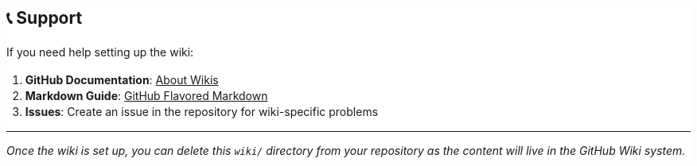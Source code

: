 ## 📞 Support

If you need help setting up the wiki:

1. **GitHub Documentation**: [About Wikis](https://docs.github.com/en/communities/documenting-your-project-with-wikis/about-wikis)
2. **Markdown Guide**: [GitHub Flavored Markdown](https://guides.github.com/features/mastering-markdown/)
3. **Issues**: Create an issue in the repository for wiki-specific problems

---

*Once the wiki is set up, you can delete this `wiki/` directory from your repository as the content will live in the GitHub Wiki system.*
